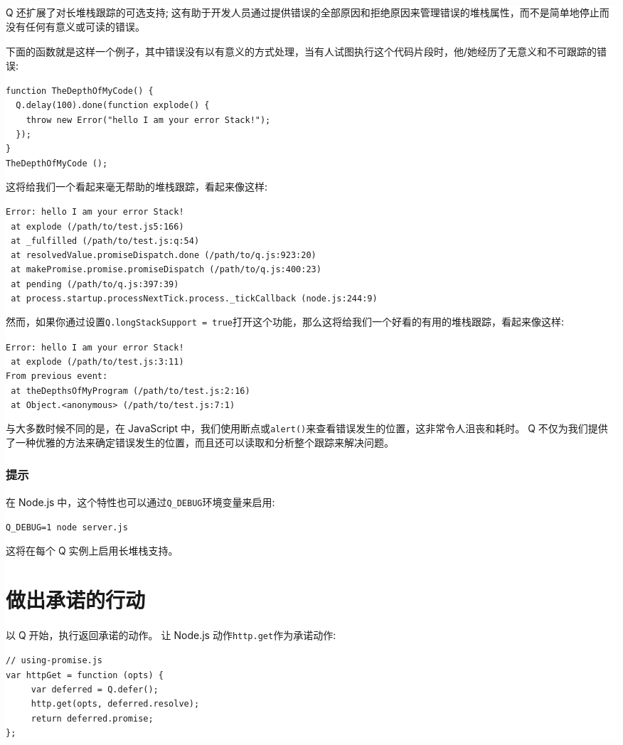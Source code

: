 Q 还扩展了对长堆栈跟踪的可选支持; 这有助于开发人员通过提供错误的全部原因和拒绝原因来管理错误的堆栈属性，而不是简单地停止而没有任何有意义或可读的错误。

下面的函数就是这样一个例子，其中错误没有以有意义的方式处理，当有人试图执行这个代码片段时，他/她经历了无意义和不可跟踪的错误:

```
function TheDepthOfMyCode() {
  Q.delay(100).done(function explode() {
    throw new Error("hello I am your error Stack!");
  });
}
TheDepthOfMyCode ();
```

这将给我们一个看起来毫无帮助的堆栈跟踪，看起来像这样:

```
Error: hello I am your error Stack!
 at explode (/path/to/test.js5:166)
 at _fulfilled (/path/to/test.js:q:54)
 at resolvedValue.promiseDispatch.done (/path/to/q.js:923:20)
 at makePromise.promise.promiseDispatch (/path/to/q.js:400:23)
 at pending (/path/to/q.js:397:39)
 at process.startup.processNextTick.process._tickCallback (node.js:244:9)

```

然而，如果你通过设置`Q.longStackSupport = true`打开这个功能，那么这将给我们一个好看的有用的堆栈跟踪，看起来像这样:

```
Error: hello I am your error Stack!
 at explode (/path/to/test.js:3:11)
From previous event:
 at theDepthsOfMyProgram (/path/to/test.js:2:16)
 at Object.<anonymous> (/path/to/test.js:7:1)

```

与大多数时候不同的是，在 JavaScript 中，我们使用断点或`alert()`来查看错误发生的位置，这非常令人沮丧和耗时。 Q 不仅为我们提供了一种优雅的方法来确定错误发生的位置，而且还可以读取和分析整个跟踪来解决问题。

### 提示

在 Node.js 中，这个特性也可以通过`Q_DEBUG`环境变量来启用:

```
Q_DEBUG=1 node server.js
```

这将在每个 Q 实例上启用长堆栈支持。

# 做出承诺的行动

以 Q 开始，执行返回承诺的动作。 让 Node.js 动作`http.get`作为承诺动作:

```
// using-promise.js
var httpGet = function (opts) {
     var deferred = Q.defer();
     http.get(opts, deferred.resolve);
     return deferred.promise;
};
```
